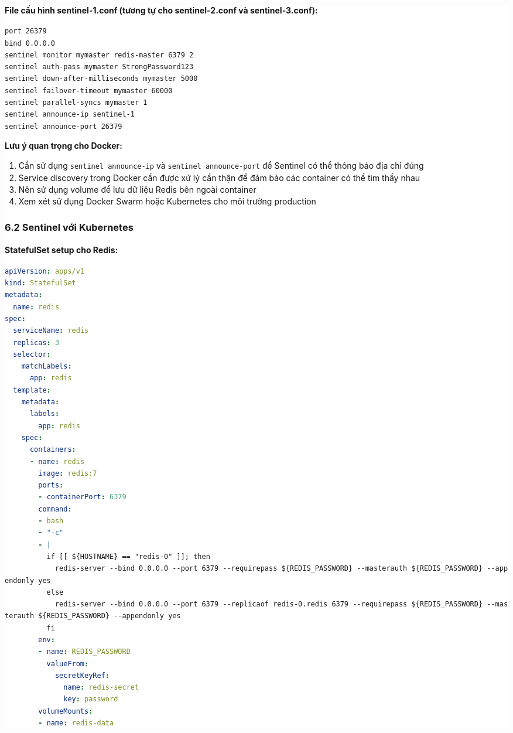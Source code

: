 **File cấu hình sentinel-1.conf (tương tự cho sentinel-2.conf và sentinel-3.conf):**
```
port 26379
bind 0.0.0.0
sentinel monitor mymaster redis-master 6379 2
sentinel auth-pass mymaster StrongPassword123
sentinel down-after-milliseconds mymaster 5000
sentinel failover-timeout mymaster 60000
sentinel parallel-syncs mymaster 1
sentinel announce-ip sentinel-1
sentinel announce-port 26379
```

**Lưu ý quan trọng cho Docker:**
1. Cần sử dụng `sentinel announce-ip` và `sentinel announce-port` để Sentinel có thể thông báo địa chỉ đúng
2. Service discovery trong Docker cần được xử lý cẩn thận để đảm bảo các container có thể tìm thấy nhau
3. Nên sử dụng volume để lưu dữ liệu Redis bên ngoài container
4. Xem xét sử dụng Docker Swarm hoặc Kubernetes cho môi trường production

### 6.2 Sentinel với Kubernetes

**StatefulSet setup cho Redis:**

```yaml
apiVersion: apps/v1
kind: StatefulSet
metadata:
  name: redis
spec:
  serviceName: redis
  replicas: 3
  selector:
    matchLabels:
      app: redis
  template:
    metadata:
      labels:
        app: redis
    spec:
      containers:
      - name: redis
        image: redis:7
        ports:
        - containerPort: 6379
        command:
        - bash
        - "-c"
        - |
          if [[ ${HOSTNAME} == "redis-0" ]]; then
            redis-server --bind 0.0.0.0 --port 6379 --requirepass ${REDIS_PASSWORD} --masterauth ${REDIS_PASSWORD} --appendonly yes
          else
            redis-server --bind 0.0.0.0 --port 6379 --replicaof redis-0.redis 6379 --requirepass ${REDIS_PASSWORD} --masterauth ${REDIS_PASSWORD} --appendonly yes
          fi
        env:
        - name: REDIS_PASSWORD
          valueFrom:
            secretKeyRef:
              name: redis-secret
              key: password
        volumeMounts:
        - name: redis-data
```